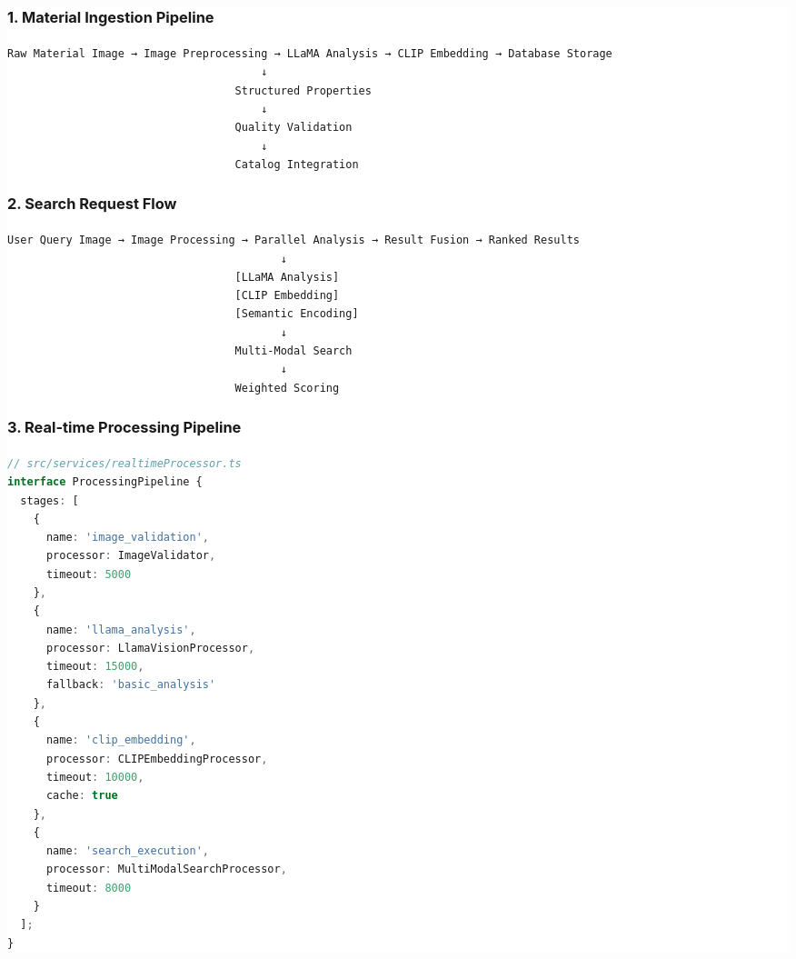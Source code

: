 ### 1. Material Ingestion Pipeline
```
Raw Material Image → Image Preprocessing → LLaMA Analysis → CLIP Embedding → Database Storage
                                       ↓
                                   Structured Properties
                                       ↓
                                   Quality Validation
                                       ↓
                                   Catalog Integration
```

### 2. Search Request Flow
```
User Query Image → Image Processing → Parallel Analysis → Result Fusion → Ranked Results
                                          ↓
                                   [LLaMA Analysis]
                                   [CLIP Embedding]
                                   [Semantic Encoding]
                                          ↓
                                   Multi-Modal Search
                                          ↓
                                   Weighted Scoring
```

### 3. Real-time Processing Pipeline
```typescript
// src/services/realtimeProcessor.ts
interface ProcessingPipeline {
  stages: [
    {
      name: 'image_validation',
      processor: ImageValidator,
      timeout: 5000
    },
    {
      name: 'llama_analysis',
      processor: LlamaVisionProcessor,
      timeout: 15000,
      fallback: 'basic_analysis'
    },
    {
      name: 'clip_embedding',
      processor: CLIPEmbeddingProcessor,
      timeout: 10000,
      cache: true
    },
    {
      name: 'search_execution',
      processor: MultiModalSearchProcessor,
      timeout: 8000
    }
  ];
}
```
